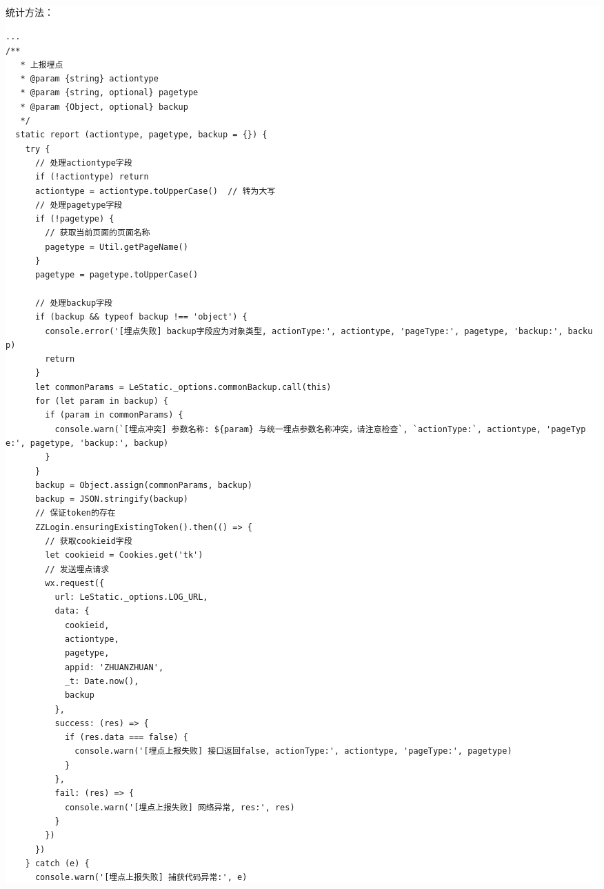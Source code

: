 
统计方法：

```
...
/**
   * 上报埋点
   * @param {string} actiontype
   * @param {string, optional} pagetype
   * @param {Object, optional} backup
   */
  static report (actiontype, pagetype, backup = {}) {
    try {
      // 处理actiontype字段
      if (!actiontype) return
      actiontype = actiontype.toUpperCase()  // 转为大写
      // 处理pagetype字段
      if (!pagetype) {
        // 获取当前页面的页面名称
        pagetype = Util.getPageName()
      }
      pagetype = pagetype.toUpperCase()

      // 处理backup字段
      if (backup && typeof backup !== 'object') {
        console.error('[埋点失败] backup字段应为对象类型, actionType:', actiontype, 'pageType:', pagetype, 'backup:', backup)
        return
      }
      let commonParams = LeStatic._options.commonBackup.call(this)
      for (let param in backup) {
        if (param in commonParams) {
          console.warn(`[埋点冲突] 参数名称: ${param} 与统一埋点参数名称冲突，请注意检查`, `actionType:`, actiontype, 'pageType:', pagetype, 'backup:', backup)
        }
      }
      backup = Object.assign(commonParams, backup)
      backup = JSON.stringify(backup)
      // 保证token的存在
      ZZLogin.ensuringExistingToken().then(() => {
        // 获取cookieid字段
        let cookieid = Cookies.get('tk')
        // 发送埋点请求
        wx.request({
          url: LeStatic._options.LOG_URL,
          data: {
            cookieid,
            actiontype,
            pagetype,
            appid: 'ZHUANZHUAN',
            _t: Date.now(),
            backup
          },
          success: (res) => {
            if (res.data === false) {
              console.warn('[埋点上报失败] 接口返回false, actionType:', actiontype, 'pageType:', pagetype)
            }
          },
          fail: (res) => {
            console.warn('[埋点上报失败] 网络异常, res:', res)
          }
        })
      })
    } catch (e) {
      console.warn('[埋点上报失败] 捕获代码异常:', e)
```